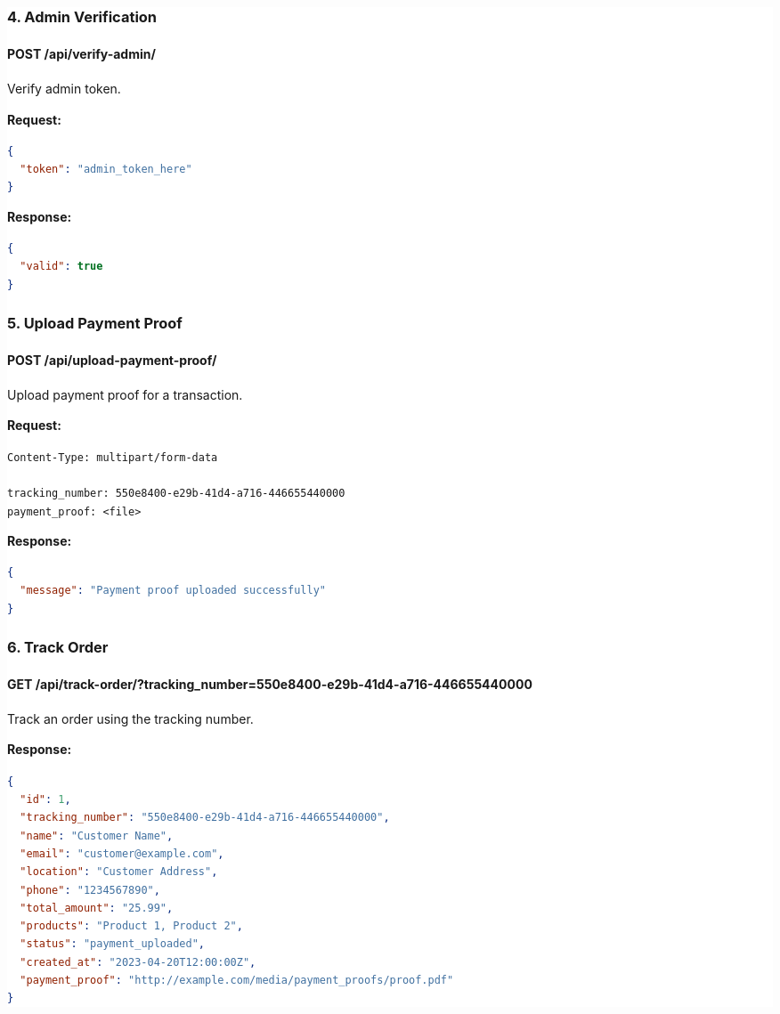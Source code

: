 ### 4. Admin Verification

#### POST /api/verify-admin/
Verify admin token.

**Request:**
```json
{
  "token": "admin_token_here"
}
```

**Response:**
```json
{
  "valid": true
}
```

### 5. Upload Payment Proof

#### POST /api/upload-payment-proof/
Upload payment proof for a transaction.

**Request:**
```
Content-Type: multipart/form-data

tracking_number: 550e8400-e29b-41d4-a716-446655440000
payment_proof: <file>
```

**Response:**
```json
{
  "message": "Payment proof uploaded successfully"
}
```

### 6. Track Order

#### GET /api/track-order/?tracking_number=550e8400-e29b-41d4-a716-446655440000
Track an order using the tracking number.

**Response:**
```json
{
  "id": 1,
  "tracking_number": "550e8400-e29b-41d4-a716-446655440000",
  "name": "Customer Name",
  "email": "customer@example.com",
  "location": "Customer Address",
  "phone": "1234567890",
  "total_amount": "25.99",
  "products": "Product 1, Product 2",
  "status": "payment_uploaded",
  "created_at": "2023-04-20T12:00:00Z",
  "payment_proof": "http://example.com/media/payment_proofs/proof.pdf"
}
```
